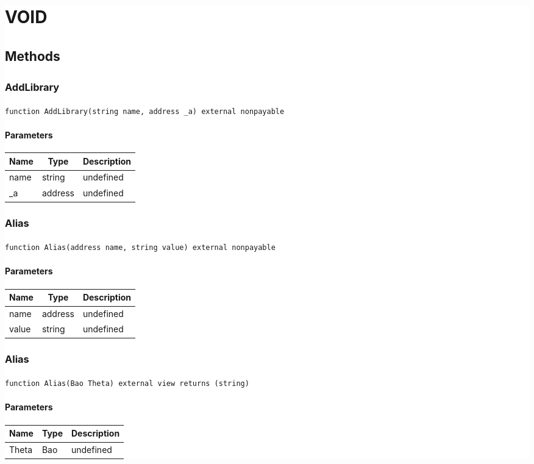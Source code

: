 # VOID









## Methods

### AddLibrary

```solidity
function AddLibrary(string name, address _a) external nonpayable
```





#### Parameters

| Name | Type | Description |
|---|---|---|
| name | string | undefined |
| _a | address | undefined |

### Alias

```solidity
function Alias(address name, string value) external nonpayable
```





#### Parameters

| Name | Type | Description |
|---|---|---|
| name | address | undefined |
| value | string | undefined |

### Alias

```solidity
function Alias(Bao Theta) external view returns (string)
```





#### Parameters

| Name | Type | Description |
|---|---|---|
| Theta | Bao | undefined |
